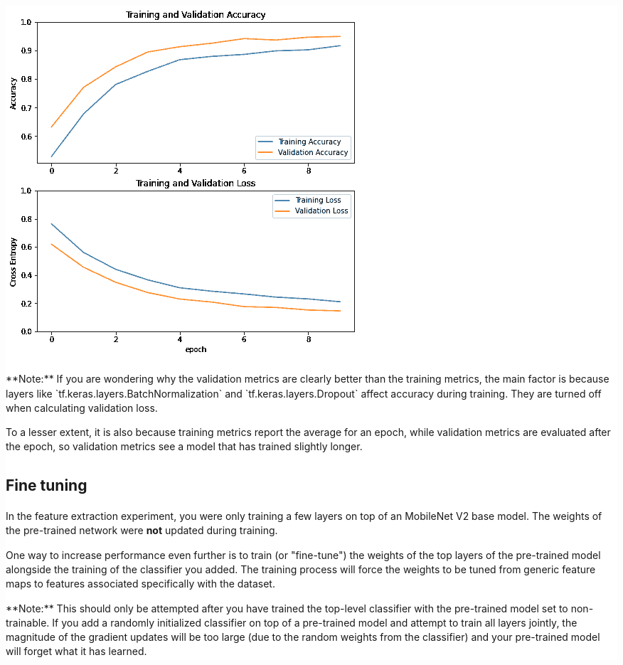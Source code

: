 
![png](img/cd8127c26455c518a827f0ce6a07b1e0.png)

<aside class="note">**Note:** If you are wondering why the validation metrics are clearly better than the training metrics, the main factor is because layers like `tf.keras.layers.BatchNormalization` and `tf.keras.layers.Dropout` affect accuracy during training. They are turned off when calculating validation loss.</aside>

To a lesser extent, it is also because training metrics report the average for an epoch, while validation metrics are evaluated after the epoch, so validation metrics see a model that has trained slightly longer.

## Fine tuning

In the feature extraction experiment, you were only training a few layers on top of an MobileNet V2 base model. The weights of the pre-trained network were **not** updated during training.

One way to increase performance even further is to train (or "fine-tune") the weights of the top layers of the pre-trained model alongside the training of the classifier you added. The training process will force the weights to be tuned from generic feature maps to features associated specifically with the dataset.

<aside class="note">**Note:** This should only be attempted after you have trained the top-level classifier with the pre-trained model set to non-trainable. If you add a randomly initialized classifier on top of a pre-trained model and attempt to train all layers jointly, the magnitude of the gradient updates will be too large (due to the random weights from the classifier) and your pre-trained model will forget what it has learned.</aside>
